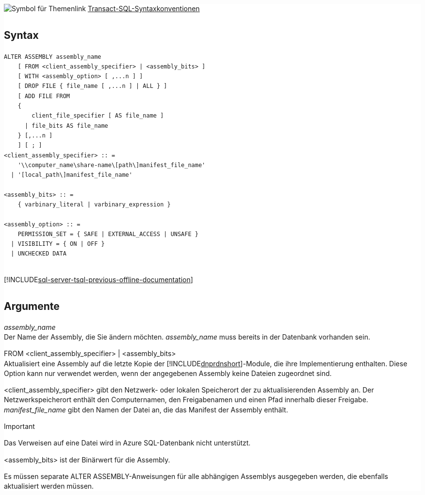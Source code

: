  ![Symbol für Themenlink](../../database-engine/configure-windows/media/topic-link.gif "Symbol für Themenlink") [Transact-SQL-Syntaxkonventionen](../../t-sql/language-elements/transact-sql-syntax-conventions-transact-sql.md)  
  
## <a name="syntax"></a>Syntax  
  
```syntaxsql
ALTER ASSEMBLY assembly_name  
    [ FROM <client_assembly_specifier> | <assembly_bits> ]  
    [ WITH <assembly_option> [ ,...n ] ]  
    [ DROP FILE { file_name [ ,...n ] | ALL } ]  
    [ ADD FILE FROM   
    {   
        client_file_specifier [ AS file_name ]   
      | file_bits AS file_name   
    } [,...n ]   
    ] [ ; ]  
<client_assembly_specifier> :: =  
    '\\computer_name\share-name\[path\]manifest_file_name'  
  | '[local_path\]manifest_file_name'  
  
<assembly_bits> :: =  
    { varbinary_literal | varbinary_expression }  
  
<assembly_option> :: =  
    PERMISSION_SET = { SAFE | EXTERNAL_ACCESS | UNSAFE }   
  | VISIBILITY = { ON | OFF }  
  | UNCHECKED DATA  
  
```  
  
[!INCLUDE[sql-server-tsql-previous-offline-documentation](../../includes/sql-server-tsql-previous-offline-documentation.md)]

## <a name="arguments"></a>Argumente
 *assembly_name*  
 Der Name der Assembly, die Sie ändern möchten. *assembly_name* muss bereits in der Datenbank vorhanden sein.  
  
 FROM \<client_assembly_specifier> | \<assembly_bits>  
 Aktualisiert eine Assembly auf die letzte Kopie der [!INCLUDE[dnprdnshort](../../includes/dnprdnshort-md.md)]-Module, die ihre Implementierung enthalten. Diese Option kann nur verwendet werden, wenn der angegebenen Assembly keine Dateien zugeordnet sind.  
  
 \<client_assembly_specifier> gibt den Netzwerk- oder lokalen Speicherort der zu aktualisierenden Assembly an. Der Netzwerkspeicherort enthält den Computernamen, den Freigabenamen und einen Pfad innerhalb dieser Freigabe. *manifest_file_name* gibt den Namen der Datei an, die das Manifest der Assembly enthält.  

> [!IMPORTANT]
> Das Verweisen auf eine Datei wird in Azure SQL-Datenbank nicht unterstützt.
  
 \<assembly_bits> ist der Binärwert für die Assembly.  
  
 Es müssen separate ALTER ASSEMBLY-Anweisungen für alle abhängigen Assemblys ausgegeben werden, die ebenfalls aktualisiert werden müssen.  
  